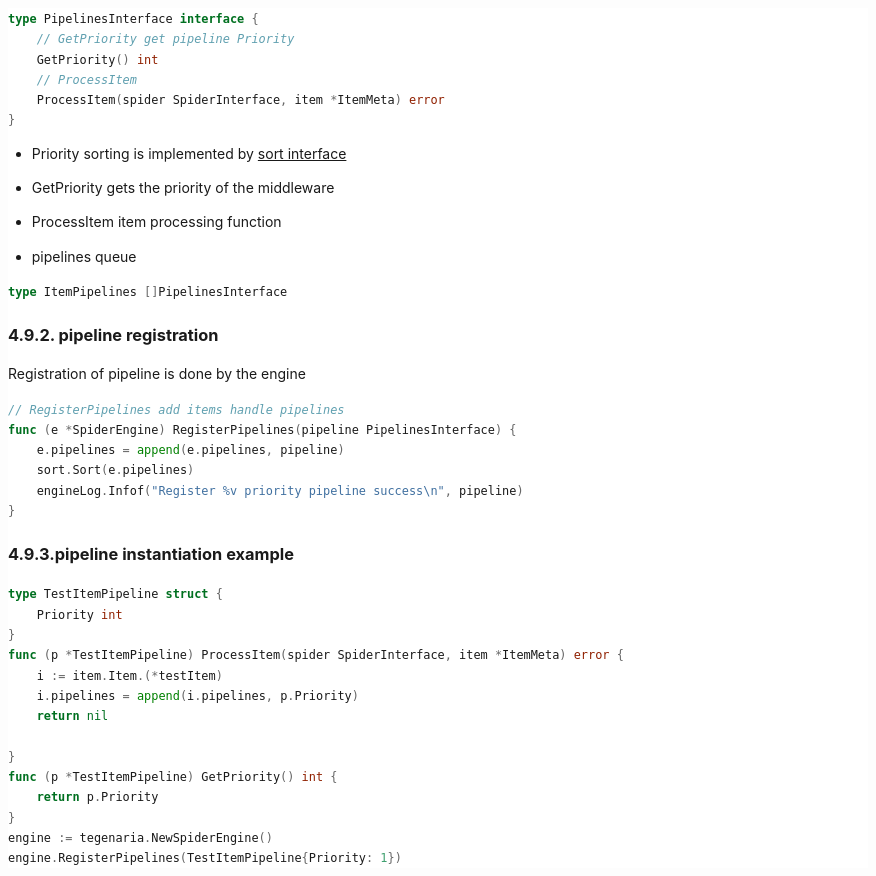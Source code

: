 ```go
type PipelinesInterface interface {
	// GetPriority get pipeline Priority
	GetPriority() int
	// ProcessItem
	ProcessItem(spider SpiderInterface, item *ItemMeta) error
}
```
* Priority sorting is implemented by [sort interface](https://pkg.go.dev/sort)
* GetPriority gets the priority of the middleware

* ProcessItem item processing function
* pipelines queue

```go
type ItemPipelines []PipelinesInterface
```
### 4.9.2. pipeline registration
Registration of pipeline is done by the engine

```go
// RegisterPipelines add items handle pipelines
func (e *SpiderEngine) RegisterPipelines(pipeline PipelinesInterface) {
	e.pipelines = append(e.pipelines, pipeline)
	sort.Sort(e.pipelines)
	engineLog.Infof("Register %v priority pipeline success\n", pipeline)
}
```
### 4.9.3.pipeline instantiation example
```go
type TestItemPipeline struct {
	Priority int
}
func (p *TestItemPipeline) ProcessItem(spider SpiderInterface, item *ItemMeta) error {
	i := item.Item.(*testItem)
	i.pipelines = append(i.pipelines, p.Priority)
	return nil

}
func (p *TestItemPipeline) GetPriority() int {
	return p.Priority
}
engine := tegenaria.NewSpiderEngine()
engine.RegisterPipelines(TestItemPipeline{Priority: 1})

```



